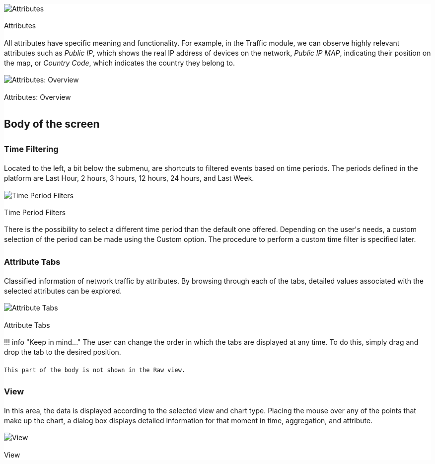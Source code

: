 
![Attributes](images/ch04_img022.png)

Attributes

All attributes have specific meaning and functionality. For example, in the Traffic module, we can observe highly relevant attributes such as *Public IP*, which shows the real IP address of devices on the network, *Public IP MAP*, indicating their position on the map, or *Country Code*, which indicates the country they belong to.

![Attributes: Overview](images/ch04_img023.png)

Attributes: Overview

## Body of the screen

### Time Filtering

Located to the left, a bit below the submenu, are shortcuts to filtered events based on time periods. The periods defined in the platform are Last Hour, 2 hours, 3 hours, 12 hours, 24 hours, and Last Week.

![Time Period Filters](images/ch04_img024.png)

Time Period Filters

There is the possibility to select a different time period than the default one offered. Depending on the user's needs, a custom selection of the period can be made using the Custom option. The procedure to perform a custom time filter is specified later.

### Attribute Tabs

Classified information of network traffic by attributes. By browsing through each of the tabs, detailed values associated with the selected attributes can be explored.

![Attribute Tabs](images/ch04_img025.png)

Attribute Tabs

!!! info "Keep in mind..."
    The user can change the order in which the tabs are displayed at any time. To do this, simply drag and drop the tab to the desired position.

    This part of the body is not shown in the Raw view.

### View

In this area, the data is displayed according to the selected view and chart type. Placing the mouse over any of the points that make up the chart, a dialog box displays detailed information for that moment in time, aggregation, and attribute.

![View](images/ch04_img026.png)

View

